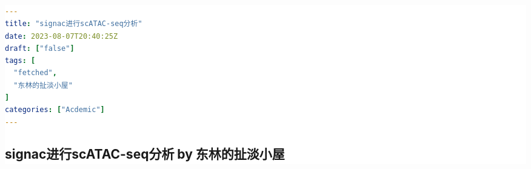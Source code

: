 ```yaml
---
title: "signac进行scATAC-seq分析"
date: 2023-08-07T20:40:25Z
draft: ["false"]
tags: [
  "fetched",
  "东林的扯淡小屋"
]
categories: ["Acdemic"]
---
```

signac进行scATAC-seq分析 by 东林的扯淡小屋
------